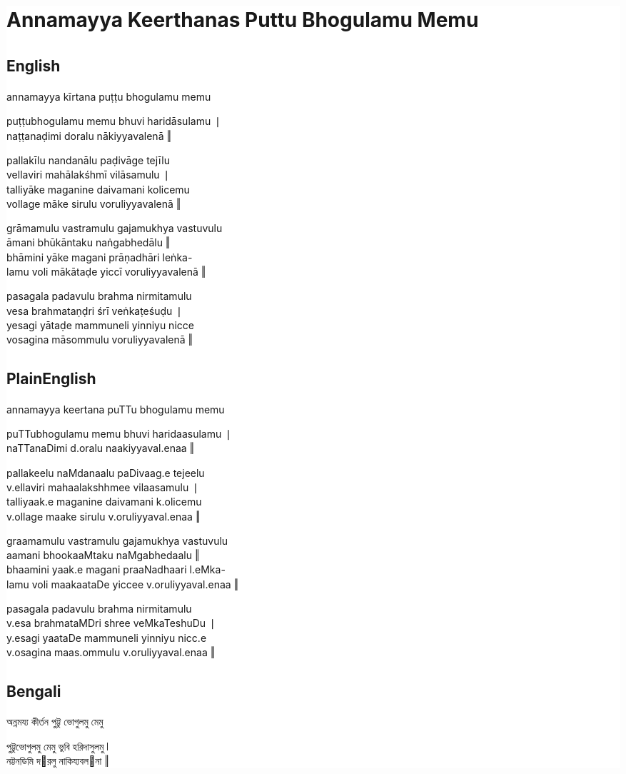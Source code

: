 # Annamayya Keerthanas Puttu Bhogulamu Memu


## English

annamayya kīrtana puṭṭu bhogulamu memu  

puṭṭubhogulamu memu bhuvi haridāsulamu ❘  
naṭṭanaḍimi doralu nākiyyavalenā ‖  

pallakīlu nandanālu paḍivāge tejīlu  
vellaviri mahālakśhmī vilāsamulu ❘  
talliyāke maganine daivamani kolicemu  
vollage māke sirulu voruliyyavalenā ‖  

grāmamulu vastramulu gajamukhya vastuvulu  
āmani bhūkāntaku naṅgabhedālu ‖  
bhāmini yāke magani prāṇadhāri leṅka-  
lamu voli mākātaḍe yiccī voruliyyavalenā ‖  

pasagala padavulu brahma nirmitamulu  
vesa brahmataṇḍri śrī veṅkaṭeśuḍu ❘  
yesagi yātaḍe mammuneli yinniyu nicce  
vosagina māsommulu voruliyyavalenā ‖  

## PlainEnglish

annamayya keertana puTTu bhogulamu memu  

puTTubhogulamu memu bhuvi haridaasulamu ❘  
naTTanaDimi d.oralu naakiyyaval.enaa ‖  

pallakeelu naMdanaalu paDivaag.e tejeelu  
v.ellaviri mahaalakshhmee vilaasamulu ❘  
talliyaak.e maganine daivamani k.olicemu  
v.ollage maake sirulu v.oruliyyaval.enaa ‖  

graamamulu vastramulu gajamukhya vastuvulu  
aamani bhookaaMtaku naMgabhedaalu ‖  
bhaamini yaak.e magani praaNadhaari l.eMka-  
lamu voli maakaataDe yiccee v.oruliyyaval.enaa ‖  

pasagala padavulu brahma nirmitamulu  
v.esa brahmataMDri shree veMkaTeshuDu ❘  
y.esagi yaataDe mammuneli yinniyu nicc.e  
v.osagina maas.ommulu v.oruliyyaval.enaa ‖  

## Bengali

অন্নময্য কীর্তন পুট্টু ভোগুলমু মেমু  

পুট্টুভোগুলমু মেমু ভুবি হরিদাসুলমু ❘  
নট্টনডিমি দ৊রলু নাকিয্যবল৆না ‖  
